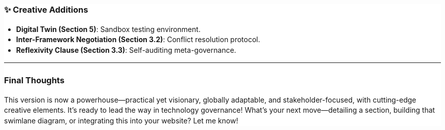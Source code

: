 ### ✨ Creative Additions
- **Digital Twin (Section 5)**: Sandbox testing environment.  
- **Inter-Framework Negotiation (Section 3.2)**: Conflict resolution protocol.  
- **Reflexivity Clause (Section 3.3)**: Self-auditing meta-governance.

---

### Final Thoughts
This version is now a powerhouse—practical yet visionary, globally adaptable, and stakeholder-focused, with cutting-edge creative elements. It’s ready to lead the way in technology governance! What’s your next move—detailing a section, building that swimlane diagram, or integrating this into your website? Let me know!
